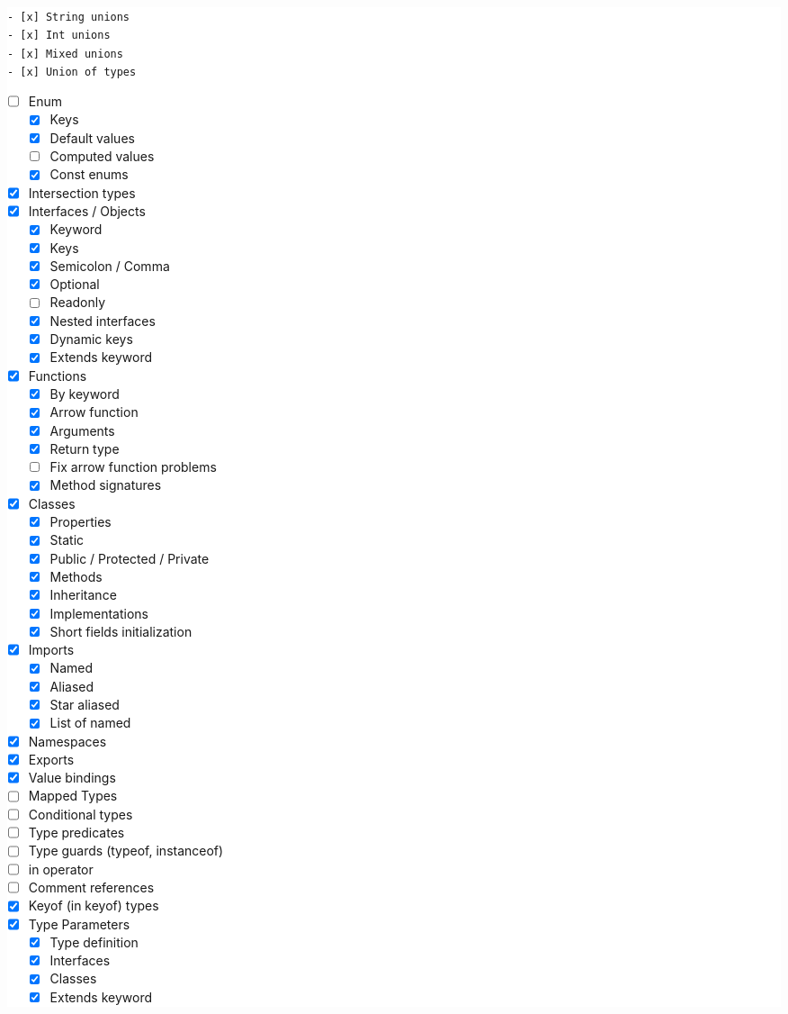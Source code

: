     - [x] String unions
    - [x] Int unions
    - [x] Mixed unions
    - [x] Union of types
  - [ ] Enum
    - [x] Keys
    - [x] Default values
    - [ ] Computed values
    - [x] Const enums
  - [x] Intersection types
  - [x] Interfaces / Objects
    - [x] Keyword
    - [x] Keys
    - [x] Semicolon / Comma
    - [x] Optional
    - [ ] Readonly
    - [x] Nested interfaces
    - [x] Dynamic keys
    - [x] Extends keyword
  - [x] Functions
    - [x] By keyword
    - [x] Arrow function
    - [x] Arguments
    - [x] Return type
    - [ ] Fix arrow function problems
    - [x] Method signatures
  - [x] Classes
    - [x] Properties
    - [x] Static
    - [x] Public / Protected / Private
    - [x] Methods
    - [x] Inheritance
    - [x] Implementations
    - [x] Short fields initialization
  - [x] Imports
    - [x] Named
    - [x] Aliased
    - [x] Star aliased
    - [x] List of named
  - [x] Namespaces
  - [x] Exports
  - [x] Value bindings
  - [ ] Mapped Types
  - [ ] Conditional types
  - [ ] Type predicates
  - [ ] Type guards (typeof, instanceof)
  - [ ] in operator
  - [ ] Comment references
  - [x] Keyof (in keyof) types
  - [x] Type Parameters
    - [x] Type definition
    - [x] Interfaces
    - [x] Classes
    - [x] Extends keyword
